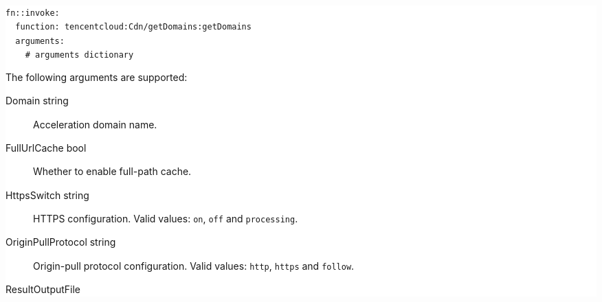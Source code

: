 
<div>
<pulumi-choosable type="language" values="yaml">
<div class="highlight"><pre class="chroma"><code class="language-yaml" data-lang="yaml"><span class="k">fn::invoke:</span>
<span class="k">&nbsp;&nbsp;function:</span> tencentcloud:Cdn/getDomains:getDomains
<span class="k">&nbsp;&nbsp;arguments:</span>
<span class="c">&nbsp;&nbsp;&nbsp;&nbsp;# arguments dictionary</span></code></pre></div>
</pulumi-choosable>
</div>



The following arguments are supported:


<div>
<pulumi-choosable type="language" values="csharp">
<dl class="resources-properties"><dt class="property-optional"
            title="Optional">
        <span id="domain_csharp">
<a data-swiftype-name="resource-property" data-swiftype-type="text" href="#domain_csharp" style="color: inherit; text-decoration: inherit;">Domain</a>
</span>
        <span class="property-indicator"></span>
        <span class="property-type">string</span>
    </dt>
    <dd><p>Acceleration domain name.</p>
</dd><dt class="property-optional"
            title="Optional">
        <span id="fullurlcache_csharp">
<a data-swiftype-name="resource-property" data-swiftype-type="text" href="#fullurlcache_csharp" style="color: inherit; text-decoration: inherit;">Full<wbr>Url<wbr>Cache</a>
</span>
        <span class="property-indicator"></span>
        <span class="property-type">bool</span>
    </dt>
    <dd><p>Whether to enable full-path cache.</p>
</dd><dt class="property-optional"
            title="Optional">
        <span id="httpsswitch_csharp">
<a data-swiftype-name="resource-property" data-swiftype-type="text" href="#httpsswitch_csharp" style="color: inherit; text-decoration: inherit;">Https<wbr>Switch</a>
</span>
        <span class="property-indicator"></span>
        <span class="property-type">string</span>
    </dt>
    <dd><p>HTTPS configuration. Valid values: <code>on</code>, <code>off</code> and <code>processing</code>.</p>
</dd><dt class="property-optional"
            title="Optional">
        <span id="originpullprotocol_csharp">
<a data-swiftype-name="resource-property" data-swiftype-type="text" href="#originpullprotocol_csharp" style="color: inherit; text-decoration: inherit;">Origin<wbr>Pull<wbr>Protocol</a>
</span>
        <span class="property-indicator"></span>
        <span class="property-type">string</span>
    </dt>
    <dd><p>Origin-pull protocol configuration. Valid values: <code>http</code>, <code>https</code> and <code>follow</code>.</p>
</dd><dt class="property-optional"
            title="Optional">
        <span id="resultoutputfile_csharp">
<a data-swiftype-name="resource-property" data-swiftype-type="text" href="#resultoutputfile_csharp" style="color: inherit; text-decoration: inherit;">Result<wbr>Output<wbr>File</a>
</span>